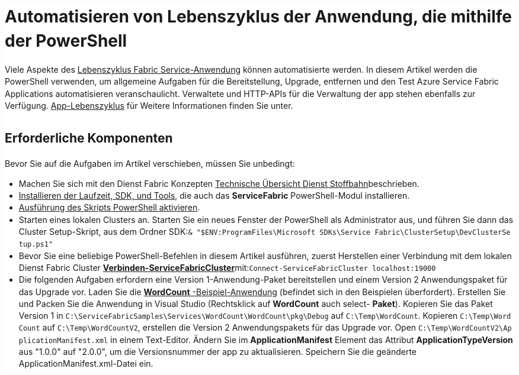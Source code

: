 <properties
    pageTitle="Mit PowerShell automatisieren Dienst Fabric anwendungsverwaltung | Microsoft Azure"
    description="Bereitstellen, aktualisieren, testen und Entfernen von Applications Dienst Fabric mithilfe der PowerShell."
    services="service-fabric"
    documentationCenter=".net"
    authors="rwike77"
    manager="timlt"
    editor=""/>

<tags
    ms.service="service-fabric"
    ms.workload="na"
    ms.tgt_pltfrm="na"
    ms.devlang="dotnet"
    ms.topic="article"
    ms.date="08/25/2016"
    ms.author="ryanwi"/>

# <a name="automate-the-application-lifecycle-using-powershell"></a>Automatisieren von Lebenszyklus der Anwendung, die mithilfe der PowerShell

Viele Aspekte des [Lebenszyklus Fabric Service-Anwendung](service-fabric-application-lifecycle.md) können automatisierte werden.  In diesem Artikel werden die PowerShell verwenden, um allgemeine Aufgaben für die Bereitstellung, Upgrade, entfernen und den Test Azure Service Fabric Applications automatisieren veranschaulicht.  Verwaltete und HTTP-APIs für die Verwaltung der app stehen ebenfalls zur Verfügung. [App-Lebenszyklus](service-fabric-application-lifecycle.md) für Weitere Informationen finden Sie unter.  

## <a name="prerequisites"></a>Erforderliche Komponenten
Bevor Sie auf die Aufgaben im Artikel verschieben, müssen Sie unbedingt:

+ Machen Sie sich mit den Dienst Fabric Konzepten [Technische Übersicht Dienst Stoffbahn](service-fabric-technical-overview.md)beschrieben.
+ [Installieren der Laufzeit, SDK, und Tools](service-fabric-get-started.md), die auch das **ServiceFabric** PowerShell-Modul installieren.
+ [Ausführung des Skripts PowerShell aktivieren](service-fabric-get-started.md#enable-powershell-script-execution).
+ Starten eines lokalen Clusters an.  Starten Sie ein neues Fenster der PowerShell als Administrator aus, und führen Sie dann das Cluster Setup-Skript, aus dem Ordner SDK:`& "$ENV:ProgramFiles\Microsoft SDKs\Service Fabric\ClusterSetup\DevClusterSetup.ps1"`
+ Bevor Sie eine beliebige PowerShell-Befehlen in diesem Artikel ausführen, zuerst Herstellen einer Verbindung mit dem lokalen Dienst Fabric Cluster [**Verbinden-ServiceFabricCluster**](https://msdn.microsoft.com/library/azure/mt125938.aspx)mit:`Connect-ServiceFabricCluster localhost:19000`
+ Die folgenden Aufgaben erfordern eine Version 1-Anwendung-Paket bereitstellen und einem Version 2 Anwendungspaket für das Upgrade vor. Laden Sie die [ **WordCount** -Beispiel-Anwendung](http://aka.ms/servicefabricsamples) (befindet sich in den Beispielen überfordert). Erstellen Sie und Packen Sie die Anwendung in Visual Studio (Rechtsklick auf **WordCount** auch select- **Paket**). Kopieren Sie das Paket Version 1 in `C:\ServiceFabricSamples\Services\WordCount\WordCount\pkg\Debug` auf `C:\Temp\WordCount`. Kopieren `C:\Temp\WordCount` auf `C:\Temp\WordCountV2`, erstellen die Version 2 Anwendungspakets für das Upgrade vor. Open `C:\Temp\WordCountV2\ApplicationManifest.xml` in einem Text-Editor. Ändern Sie im **ApplicationManifest** Element das Attribut **ApplicationTypeVersion** aus "1.0.0" auf "2.0.0", um die Versionsnummer der app zu aktualisieren. Speichern Sie die geänderte ApplicationManifest.xml-Datei ein.
